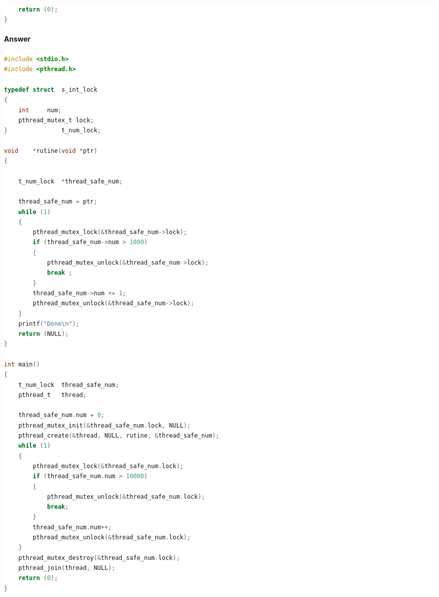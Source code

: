 ```C
	return (0);
}
```

#### Answer
```C
#include <stdio.h>
#include <pthread.h>

typedef struct	s_int_lock
{
	int		num;
	pthread_mutex_t	lock;
}				t_num_lock;

void	*rutine(void *ptr)
{

	t_num_lock	*thread_safe_num;

	thread_safe_num	= ptr;
	while (1)
	{
		pthread_mutex_lock(&thread_safe_num->lock);
		if (thread_safe_num->num > 1000)
		{
			pthread_mutex_unlock(&thread_safe_num->lock);
			break ;
		}
		thread_safe_num->num += 1;
		pthread_mutex_unlock(&thread_safe_num->lock);
	}
	printf("Done\n");
	return (NULL);
}

int	main()
{
	t_num_lock	thread_safe_num;
	pthread_t	thread;

	thread_safe_num.num = 0;
	pthread_mutex_init(&thread_safe_num.lock, NULL);
	pthread_create(&thread, NULL, rutine, &thread_safe_num);
	while (1)
	{
		pthread_mutex_lock(&thread_safe_num.lock);
		if (thread_safe_num.num > 10000)
		{
			pthread_mutex_unlock(&thread_safe_num.lock);
			break;
		}
		thread_safe_num.num++;
		pthread_mutex_unlock(&thread_safe_num.lock);
	}
	pthread_mutex_destroy(&thread_safe_num.lock);
	pthread_join(thread, NULL);
	return (0);
}
```
